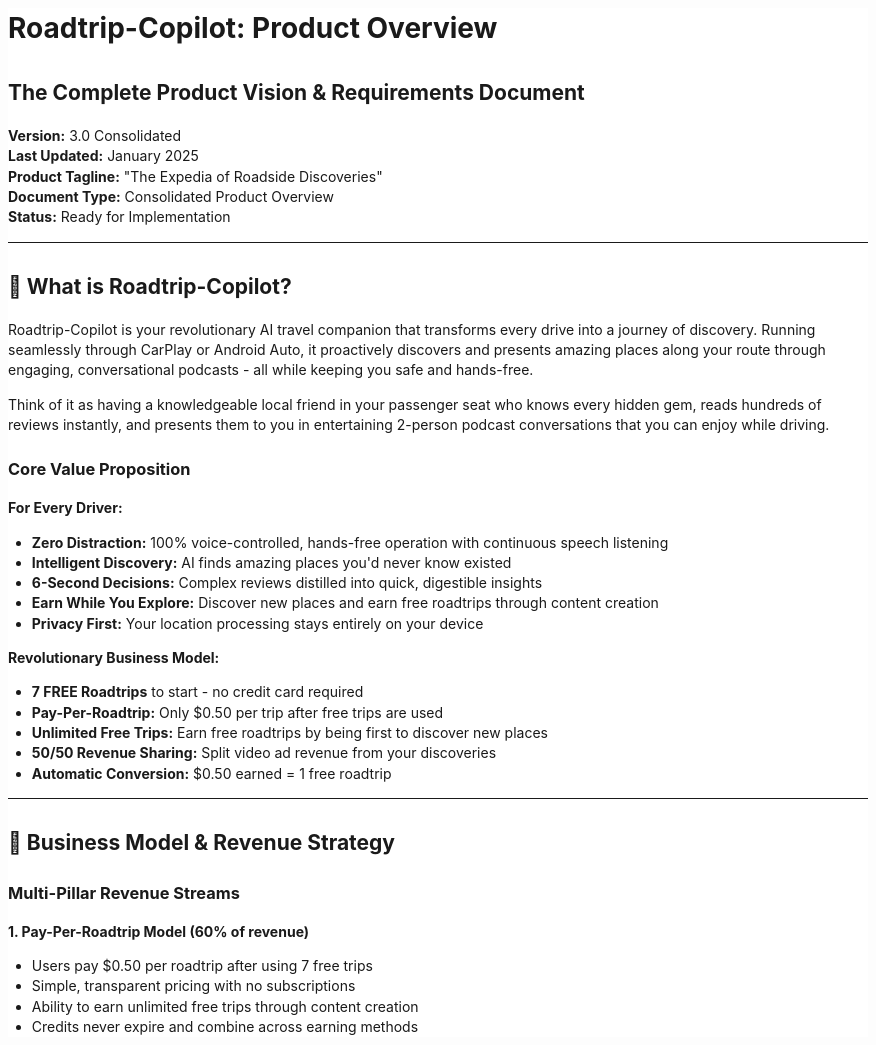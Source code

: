# Roadtrip-Copilot: Product Overview
## The Complete Product Vision & Requirements Document

**Version:** 3.0 Consolidated  
**Last Updated:** January 2025  
**Product Tagline:** "The Expedia of Roadside Discoveries"  
**Document Type:** Consolidated Product Overview  
**Status:** Ready for Implementation

---

## 🚗 What is Roadtrip-Copilot?

Roadtrip-Copilot is your revolutionary AI travel companion that transforms every drive into a journey of discovery. Running seamlessly through CarPlay or Android Auto, it proactively discovers and presents amazing places along your route through engaging, conversational podcasts - all while keeping you safe and hands-free.

Think of it as having a knowledgeable local friend in your passenger seat who knows every hidden gem, reads hundreds of reviews instantly, and presents them to you in entertaining 2-person podcast conversations that you can enjoy while driving.

### Core Value Proposition

**For Every Driver:**
- **Zero Distraction:** 100% voice-controlled, hands-free operation with continuous speech listening
- **Intelligent Discovery:** AI finds amazing places you'd never know existed
- **6-Second Decisions:** Complex reviews distilled into quick, digestible insights
- **Earn While You Explore:** Discover new places and earn free roadtrips through content creation
- **Privacy First:** Your location processing stays entirely on your device

**Revolutionary Business Model:**
- **7 FREE Roadtrips** to start - no credit card required
- **Pay-Per-Roadtrip:** Only $0.50 per trip after free trips are used
- **Unlimited Free Trips:** Earn free roadtrips by being first to discover new places
- **50/50 Revenue Sharing:** Split video ad revenue from your discoveries
- **Automatic Conversion:** $0.50 earned = 1 free roadtrip

---

## 🎯 Business Model & Revenue Strategy

### Multi-Pillar Revenue Streams

**1. Pay-Per-Roadtrip Model (60% of revenue)**
- Users pay $0.50 per roadtrip after using 7 free trips
- Simple, transparent pricing with no subscriptions
- Ability to earn unlimited free trips through content creation
- Credits never expire and combine across earning methods
